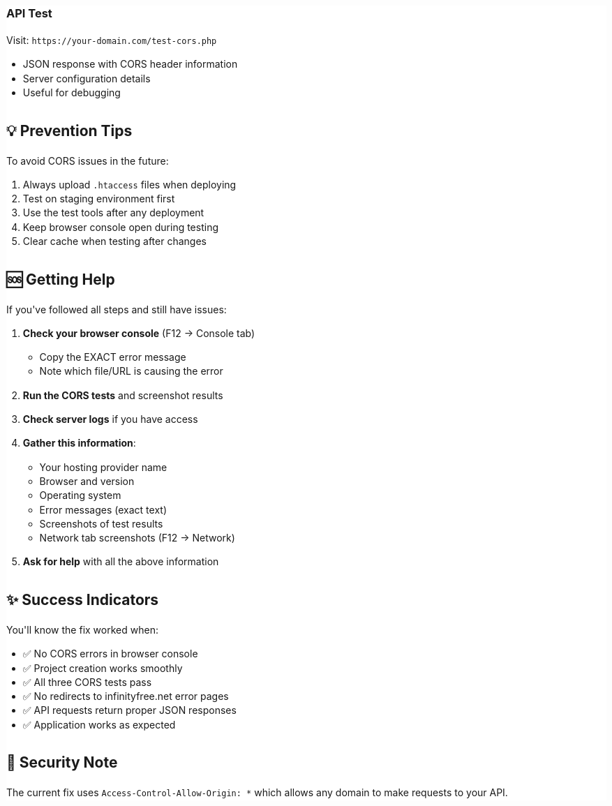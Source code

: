 ### API Test
Visit: `https://your-domain.com/test-cors.php`
- JSON response with CORS header information
- Server configuration details
- Useful for debugging

## 💡 Prevention Tips

To avoid CORS issues in the future:

1. Always upload `.htaccess` files when deploying
2. Test on staging environment first
3. Use the test tools after any deployment
4. Keep browser console open during testing
5. Clear cache when testing after changes

## 🆘 Getting Help

If you've followed all steps and still have issues:

1. **Check your browser console** (F12 → Console tab)
   - Copy the EXACT error message
   - Note which file/URL is causing the error

2. **Run the CORS tests** and screenshot results

3. **Check server logs** if you have access

4. **Gather this information**:
   - Your hosting provider name
   - Browser and version
   - Operating system
   - Error messages (exact text)
   - Screenshots of test results
   - Network tab screenshots (F12 → Network)

5. **Ask for help** with all the above information

## ✨ Success Indicators

You'll know the fix worked when:

- ✅ No CORS errors in browser console
- ✅ Project creation works smoothly
- ✅ All three CORS tests pass
- ✅ No redirects to infinityfree.net error pages
- ✅ API requests return proper JSON responses
- ✅ Application works as expected

## 🔐 Security Note

The current fix uses `Access-Control-Allow-Origin: *` which allows any domain to make requests to your API.
